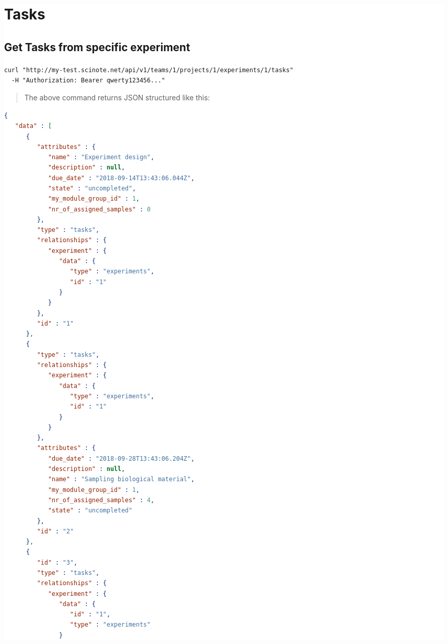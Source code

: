 # Tasks


## Get Tasks from specific experiment

```shell
curl "http://my-test.scinote.net/api/v1/teams/1/projects/1/experiments/1/tasks"
  -H "Authorization: Bearer qwerty123456..."
```

> The above command returns JSON structured like this:

```json
{
   "data" : [
      {
         "attributes" : {
            "name" : "Experiment design",
            "description" : null,
            "due_date" : "2018-09-14T13:43:06.044Z",
            "state" : "uncompleted",
            "my_module_group_id" : 1,
            "nr_of_assigned_samples" : 0
         },
         "type" : "tasks",
         "relationships" : {
            "experiment" : {
               "data" : {
                  "type" : "experiments",
                  "id" : "1"
               }
            }
         },
         "id" : "1"
      },
      {
         "type" : "tasks",
         "relationships" : {
            "experiment" : {
               "data" : {
                  "type" : "experiments",
                  "id" : "1"
               }
            }
         },
         "attributes" : {
            "due_date" : "2018-09-28T13:43:06.204Z",
            "description" : null,
            "name" : "Sampling biological material",
            "my_module_group_id" : 1,
            "nr_of_assigned_samples" : 4,
            "state" : "uncompleted"
         },
         "id" : "2"
      },
      {
         "id" : "3",
         "type" : "tasks",
         "relationships" : {
            "experiment" : {
               "data" : {
                  "id" : "1",
                  "type" : "experiments"
               }
```